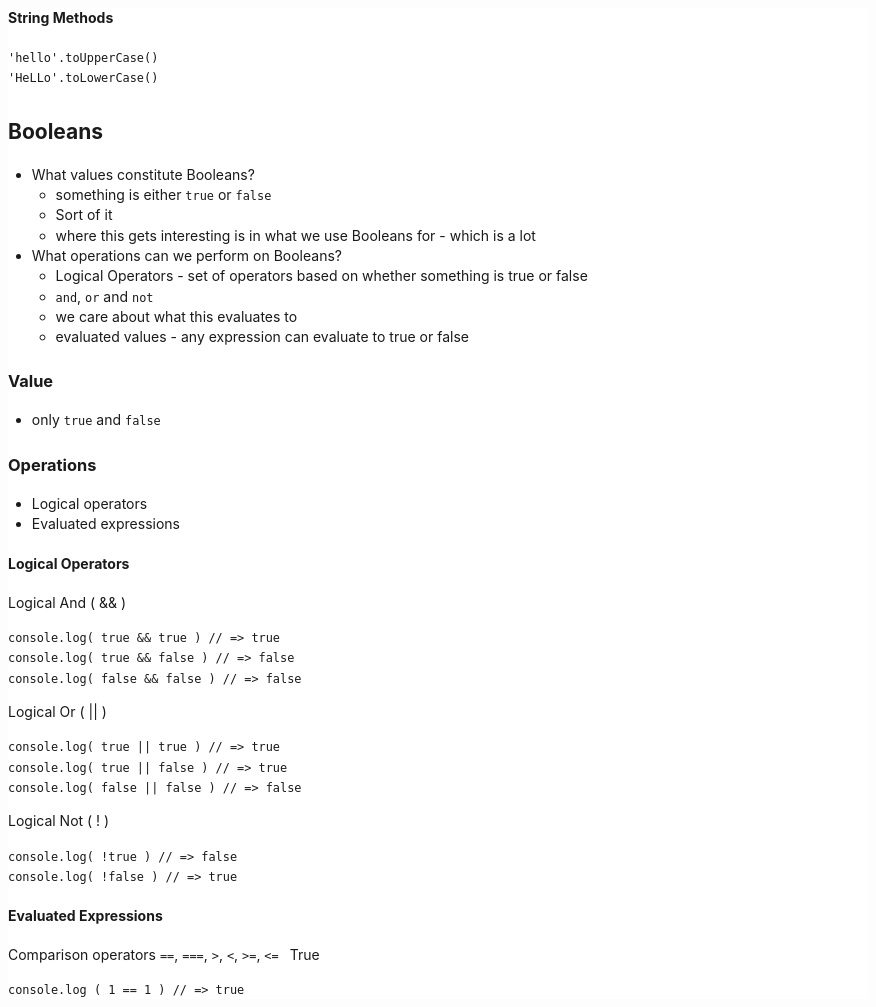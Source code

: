 #### String Methods
```
'hello'.toUpperCase()
'HeLLo'.toLowerCase()
```

## Booleans
- What values constitute Booleans?
  - something is either `true` or `false`
  - Sort of it
  - where this gets interesting is in what we use Booleans for - which is a lot
- What operations can we perform on Booleans?
  - Logical Operators - set of operators based on whether something is true or false
  - `and`, `or` and `not`
  - we care about what this evaluates to
  - evaluated values - any expression can evaluate to true or false

### Value
- only `true` and `false`

### Operations
- Logical operators
- Evaluated expressions

#### Logical Operators
Logical And ( && )
```
console.log( true && true ) // => true
console.log( true && false ) // => false
console.log( false && false ) // => false
```

Logical Or ( || )
```
console.log( true || true ) // => true
console.log( true || false ) // => true
console.log( false || false ) // => false
```

Logical Not ( ! )
```
console.log( !true ) // => false
console.log( !false ) // => true
```

#### Evaluated Expressions
Comparison operators
`==`, `===`, `>`, `<`, `>=`, `<=
`
True
```
console.log ( 1 == 1 ) // => true
```
